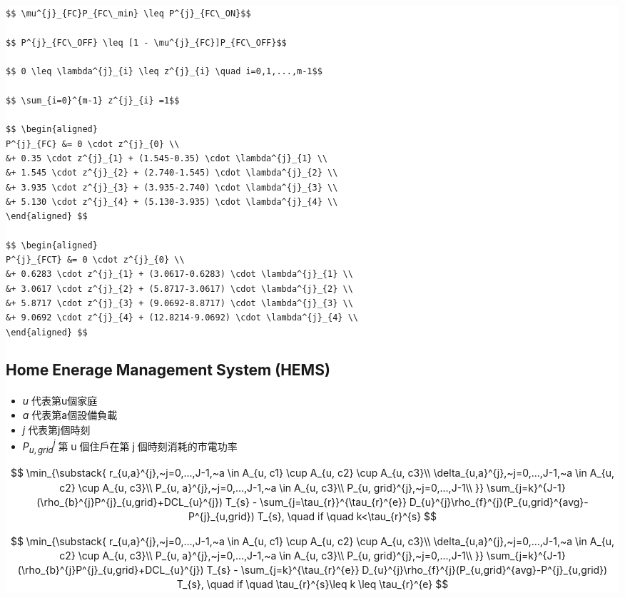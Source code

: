     $$ \mu^{j}_{FC}P_{FC\_min} \leq P^{j}_{FC\_ON}$$

    $$ P^{j}_{FC\_OFF} \leq [1 - \mu^{j}_{FC}]P_{FC\_OFF}$$

    $$ 0 \leq \lambda^{j}_{i} \leq z^{j}_{i} \quad i=0,1,...,m-1$$

    $$ \sum_{i=0}^{m-1} z^{j}_{i} =1$$

    $$ \begin{aligned}
    P^{j}_{FC} &= 0 \cdot z^{j}_{0} \\
    &+ 0.35 \cdot z^{j}_{1} + (1.545-0.35) \cdot \lambda^{j}_{1} \\
    &+ 1.545 \cdot z^{j}_{2} + (2.740-1.545) \cdot \lambda^{j}_{2} \\
    &+ 3.935 \cdot z^{j}_{3} + (3.935-2.740) \cdot \lambda^{j}_{3} \\
    &+ 5.130 \cdot z^{j}_{4} + (5.130-3.935) \cdot \lambda^{j}_{4} \\
    \end{aligned} $$

    $$ \begin{aligned}
    P^{j}_{FCT} &= 0 \cdot z^{j}_{0} \\
    &+ 0.6283 \cdot z^{j}_{1} + (3.0617-0.6283) \cdot \lambda^{j}_{1} \\
    &+ 3.0617 \cdot z^{j}_{2} + (5.8717-3.0617) \cdot \lambda^{j}_{2} \\
    &+ 5.8717 \cdot z^{j}_{3} + (9.0692-8.8717) \cdot \lambda^{j}_{3} \\
    &+ 9.0692 \cdot z^{j}_{4} + (12.8214-9.0692) \cdot \lambda^{j}_{4} \\
    \end{aligned} $$

## Home Enerage Management System (HEMS)
* $u$ 代表第u個家庭
* $a$ 代表第a個設備負載
* $j$ 代表第j個時刻
* $P^{j}_{u,grid}$ 第 u 個住戶在第 j 個時刻消耗的市電功率

$$ 
\min_{\substack{
    r_{u,a}^{j},~j=0,...,J-1,~a \in A_{u, c1} \cup A_{u, c2} \cup A_{u, c3}\\ 
    \delta_{u,a}^{j},~j=0,...,J-1,~a \in A_{u, c2} \cup A_{u, c3}\\ 
    P_{u, a}^{j},~j=0,...,J-1,~a \in A_{u, c3}\\
    P_{u, grid}^{j},~j=0,...,J-1\\
}}
\sum_{j=k}^{J-1} (\rho_{b}^{j}P^{j}_{u,grid}+DCL_{u}^{j}) T_{s} -
\sum_{j=\tau_{r}}^{\tau_{r}^{e}} D_{u}^{j}\rho_{f}^{j}(P_{u,grid}^{avg}-P^{j}_{u,grid}) T_{s},
\quad if \quad k<\tau_{r}^{s}
$$

$$
\min_{\substack{
    r_{u,a}^{j},~j=0,...,J-1,~a \in A_{u, c1} \cup A_{u, c2} \cup A_{u, c3}\\ 
    \delta_{u,a}^{j},~j=0,...,J-1,~a \in A_{u, c2} \cup A_{u, c3}\\ 
    P_{u, a}^{j},~j=0,...,J-1,~a \in A_{u, c3}\\
    P_{u, grid}^{j},~j=0,...,J-1\\
}}
\sum_{j=k}^{J-1} (\rho_{b}^{j}P^{j}_{u,grid}+DCL_{u}^{j}) T_{s} -
\sum_{j=k}^{\tau_{r}^{e}} D_{u}^{j}\rho_{f}^{j}(P_{u,grid}^{avg}-P^{j}_{u,grid}) T_{s},
\quad if \quad \tau_{r}^{s}\leq k \leq \tau_{r}^{e}
$$
